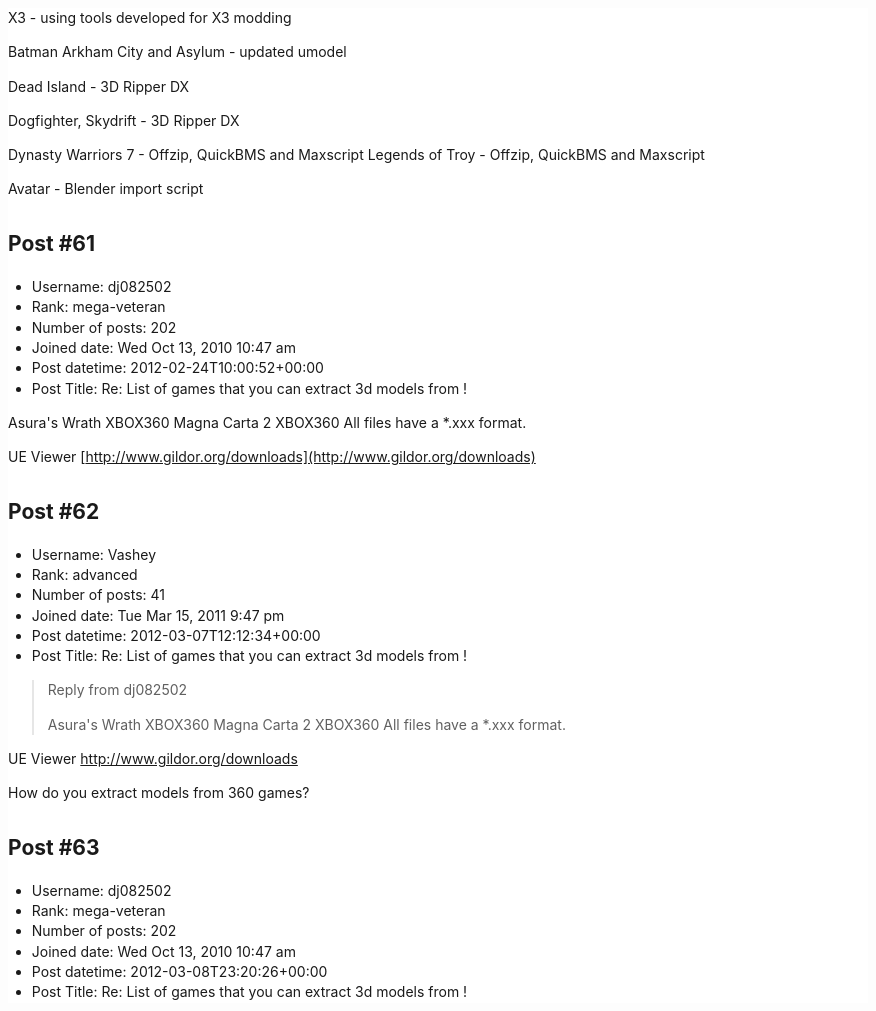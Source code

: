 
X3 - using tools developed for X3 modding

Batman Arkham City and Asylum - updated umodel

Dead Island - 3D Ripper DX

Dogfighter, Skydrift - 3D Ripper DX

Dynasty Warriors 7 - Offzip, QuickBMS and Maxscript
Legends of Troy - Offzip, QuickBMS and Maxscript

Avatar - Blender import script
## Post #61
- Username: dj082502
- Rank: mega-veteran
- Number of posts: 202
- Joined date: Wed Oct 13, 2010 10:47 am
- Post datetime: 2012-02-24T10:00:52+00:00
- Post Title: Re: List of games that you can extract 3d models from !

Asura's Wrath XBOX360
Magna Carta 2 XBOX360
All files have a *.xxx format.

UE Viewer
[http://www.gildor.org/downloads](http://www.gildor.org/downloads)
## Post #62
- Username: Vashey
- Rank: advanced
- Number of posts: 41
- Joined date: Tue Mar 15, 2011 9:47 pm
- Post datetime: 2012-03-07T12:12:34+00:00
- Post Title: Re: List of games that you can extract 3d models from !

> Reply from dj082502
>
> Asura's Wrath XBOX360
Magna Carta 2 XBOX360
All files have a *.xxx format.

UE Viewer
http://www.gildor.org/downloads



How do you extract models from 360 games?
## Post #63
- Username: dj082502
- Rank: mega-veteran
- Number of posts: 202
- Joined date: Wed Oct 13, 2010 10:47 am
- Post datetime: 2012-03-08T23:20:26+00:00
- Post Title: Re: List of games that you can extract 3d models from !
